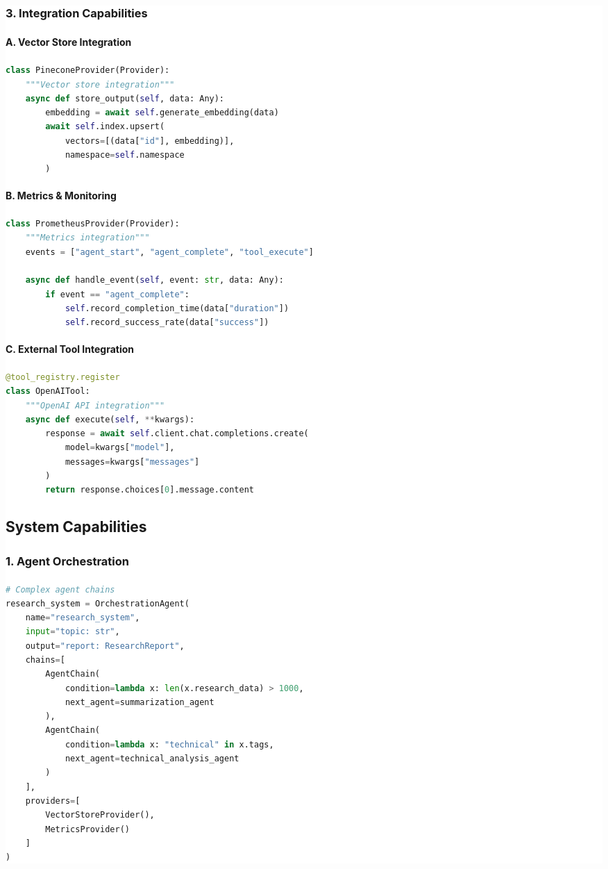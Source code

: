 ### 3. Integration Capabilities

#### A. Vector Store Integration
```python
class PineconeProvider(Provider):
    """Vector store integration"""
    async def store_output(self, data: Any):
        embedding = await self.generate_embedding(data)
        await self.index.upsert(
            vectors=[(data["id"], embedding)],
            namespace=self.namespace
        )
```

#### B. Metrics & Monitoring
```python
class PrometheusProvider(Provider):
    """Metrics integration"""
    events = ["agent_start", "agent_complete", "tool_execute"]
    
    async def handle_event(self, event: str, data: Any):
        if event == "agent_complete":
            self.record_completion_time(data["duration"])
            self.record_success_rate(data["success"])
```

#### C. External Tool Integration
```python
@tool_registry.register
class OpenAITool:
    """OpenAI API integration"""
    async def execute(self, **kwargs):
        response = await self.client.chat.completions.create(
            model=kwargs["model"],
            messages=kwargs["messages"]
        )
        return response.choices[0].message.content
```

## System Capabilities

### 1. Agent Orchestration

```python
# Complex agent chains
research_system = OrchestrationAgent(
    name="research_system",
    input="topic: str",
    output="report: ResearchReport",
    chains=[
        AgentChain(
            condition=lambda x: len(x.research_data) > 1000,
            next_agent=summarization_agent
        ),
        AgentChain(
            condition=lambda x: "technical" in x.tags,
            next_agent=technical_analysis_agent
        )
    ],
    providers=[
        VectorStoreProvider(),
        MetricsProvider()
    ]
)
```